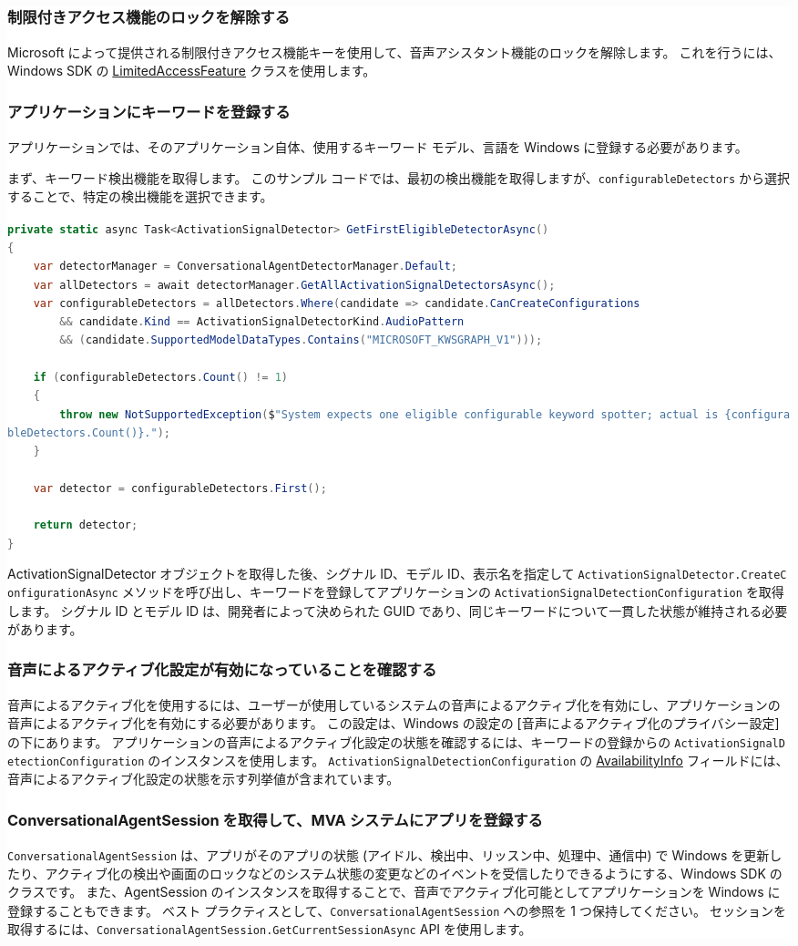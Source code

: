 ### <a name="unlock-the-limited-access-feature"></a>制限付きアクセス機能のロックを解除する

Microsoft によって提供される制限付きアクセス機能キーを使用して、音声アシスタント機能のロックを解除します。 これを行うには、Windows SDK の [LimitedAccessFeature](https://docs.microsoft.com/uwp/api/windows.applicationmodel.limitedaccessfeatures?view=winrt-18362) クラスを使用します。

### <a name="register-the-keyword-for-the-application"></a>アプリケーションにキーワードを登録する

アプリケーションでは、そのアプリケーション自体、使用するキーワード モデル、言語を Windows に登録する必要があります。

まず、キーワード検出機能を取得します。 このサンプル コードでは、最初の検出機能を取得しますが、`configurableDetectors` から選択することで、特定の検出機能を選択できます。

```csharp
private static async Task<ActivationSignalDetector> GetFirstEligibleDetectorAsync()
{
    var detectorManager = ConversationalAgentDetectorManager.Default;
    var allDetectors = await detectorManager.GetAllActivationSignalDetectorsAsync();
    var configurableDetectors = allDetectors.Where(candidate => candidate.CanCreateConfigurations
        && candidate.Kind == ActivationSignalDetectorKind.AudioPattern
        && (candidate.SupportedModelDataTypes.Contains("MICROSOFT_KWSGRAPH_V1")));

    if (configurableDetectors.Count() != 1)
    {
        throw new NotSupportedException($"System expects one eligible configurable keyword spotter; actual is {configurableDetectors.Count()}.");
    }

    var detector = configurableDetectors.First();

    return detector;
}
```

ActivationSignalDetector オブジェクトを取得した後、シグナル ID、モデル ID、表示名を指定して `ActivationSignalDetector.CreateConfigurationAsync` メソッドを呼び出し、キーワードを登録してアプリケーションの `ActivationSignalDetectionConfiguration` を取得します。 シグナル ID とモデル ID は、開発者によって決められた GUID であり、同じキーワードについて一貫した状態が維持される必要があります。

### <a name="verify-that-the-voice-activation-setting-is-enabled"></a>音声によるアクティブ化設定が有効になっていることを確認する

音声によるアクティブ化を使用するには、ユーザーが使用しているシステムの音声によるアクティブ化を有効にし、アプリケーションの音声によるアクティブ化を有効にする必要があります。 この設定は、Windows の設定の [音声によるアクティブ化のプライバシー設定] の下にあります。 アプリケーションの音声によるアクティブ化設定の状態を確認するには、キーワードの登録からの `ActivationSignalDetectionConfiguration` のインスタンスを使用します。 `ActivationSignalDetectionConfiguration` の [AvailabilityInfo](https://github.com/Azure-Samples/Cognitive-Services-Voice-Assistant/blob/master/clients/csharp-uwp/UWPVoiceAssistantSample/UIAudioStatus.cs#L128) フィールドには、音声によるアクティブ化設定の状態を示す列挙値が含まれています。

### <a name="retrieve-a-conversationalagentsession-to-register-the-app-with-the-mva-system"></a>ConversationalAgentSession を取得して、MVA システムにアプリを登録する

`ConversationalAgentSession` は、アプリがそのアプリの状態 (アイドル、検出中、リッスン中、処理中、通信中) で Windows を更新したり、アクティブ化の検出や画面のロックなどのシステム状態の変更などのイベントを受信したりできるようにする、Windows SDK のクラスです。 また、AgentSession のインスタンスを取得することで、音声でアクティブ化可能としてアプリケーションを Windows に登録することもできます。 ベスト プラクティスとして、`ConversationalAgentSession` への参照を 1 つ保持してください。 セッションを取得するには、`ConversationalAgentSession.GetCurrentSessionAsync` API を使用します。
